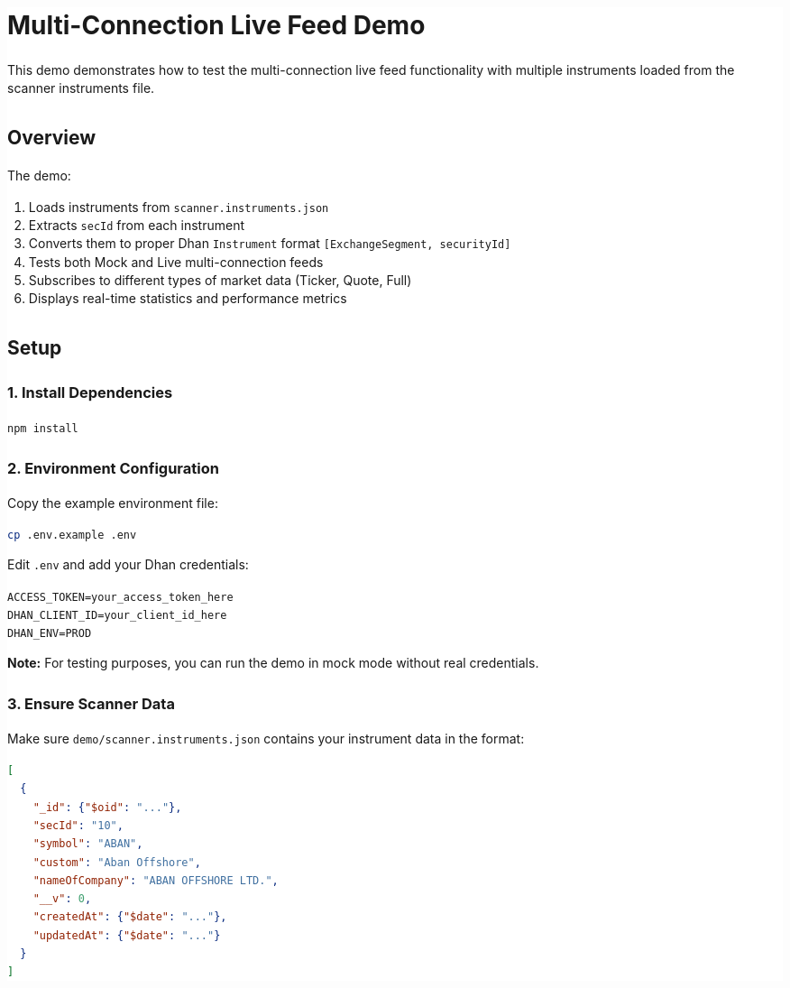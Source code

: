 # Multi-Connection Live Feed Demo

This demo demonstrates how to test the multi-connection live feed functionality with multiple instruments loaded from the scanner instruments file.

## Overview

The demo:
1. Loads instruments from `scanner.instruments.json`
2. Extracts `secId` from each instrument
3. Converts them to proper Dhan `Instrument` format `[ExchangeSegment, securityId]`
4. Tests both Mock and Live multi-connection feeds
5. Subscribes to different types of market data (Ticker, Quote, Full)
6. Displays real-time statistics and performance metrics

## Setup

### 1. Install Dependencies

```bash
npm install
```

### 2. Environment Configuration

Copy the example environment file:

```bash
cp .env.example .env
```

Edit `.env` and add your Dhan credentials:

```env
ACCESS_TOKEN=your_access_token_here
DHAN_CLIENT_ID=your_client_id_here
DHAN_ENV=PROD
```

**Note:** For testing purposes, you can run the demo in mock mode without real credentials.

### 3. Ensure Scanner Data

Make sure `demo/scanner.instruments.json` contains your instrument data in the format:

```json
[
  {
    "_id": {"$oid": "..."},
    "secId": "10",
    "symbol": "ABAN",
    "custom": "Aban Offshore",
    "nameOfCompany": "ABAN OFFSHORE LTD.",
    "__v": 0,
    "createdAt": {"$date": "..."},
    "updatedAt": {"$date": "..."}
  }
]
```
